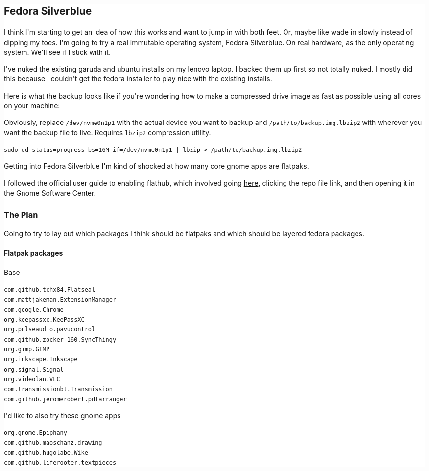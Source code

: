 ## Fedora Silverblue

I think I'm starting to get an idea of how this works and want to jump in with both feet. Or, maybe like wade in slowly instead of dipping my toes. I'm going to try a real immutable operating system, Fedora Silverblue. On real hardware, as the only operating system. We'll see if I stick with it.

I've nuked the existing garuda and ubuntu installs on my lenovo laptop. I backed them up first so not totally nuked. I mostly did this because I couldn't get the fedora installer to play nice with the existing installs.

Here is what the backup looks like if you're wondering how to make a compressed drive image as fast as possible using all cores on your machine:

Obviously, replace `/dev/nvme0n1p1` with the actual device you want to backup and `/path/to/backup.img.lbzip2` with wherever you want the backup file to live. Requires `lbzip2` compression utility.

```
sudo dd status=progress bs=16M if=/dev/nvme0n1p1 | lbzip > /path/to/backup.img.lbzip2
```

Getting into Fedora Silverblue I'm kind of shocked at how many core gnome apps are flatpaks.

I followed the official user guide to enabling flathub, which involved going [here](https://flatpak.org/setup/Fedora), clicking the repo file link, and then opening it in the Gnome Software Center.

### The Plan

Going to try to lay out which packages I think should be flatpaks and which should be layered fedora packages.

#### Flatpak packages

Base

```
com.github.tchx84.Flatseal
com.mattjakeman.ExtensionManager
com.google.Chrome
org.keepassxc.KeePassXC
org.pulseaudio.pavucontrol
com.github.zocker_160.SyncThingy
org.gimp.GIMP
org.inkscape.Inkscape
org.signal.Signal
org.videolan.VLC
com.transmissionbt.Transmission
com.github.jeromerobert.pdfarranger
```

I'd like to also try these gnome apps

```
org.gnome.Epiphany
com.github.maoschanz.drawing
com.github.hugolabe.Wike
com.github.liferooter.textpieces
```
